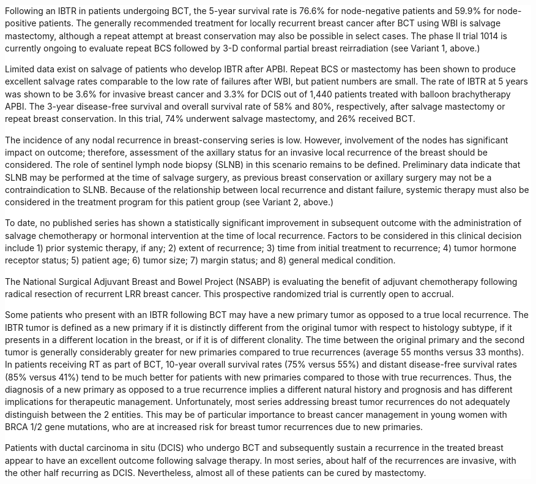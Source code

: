 
Following an IBTR in patients undergoing BCT, the 5-year survival rate is 76.6% for node-negative patients and 59.9% for node-positive patients. The generally recommended treatment for locally recurrent breast cancer after BCT using WBI is salvage mastectomy, although a repeat attempt at breast conservation may also be possible in select cases. The phase II trial 1014 is currently ongoing to evaluate repeat BCS followed by 3-D conformal partial breast reirradiation (see Variant 1, above.) 


Limited data exist on salvage of patients who develop IBTR after APBI. Repeat BCS or mastectomy has been shown to produce excellent salvage rates comparable to the low rate of failures after WBI, but patient numbers are small. The rate of IBTR at 5 years was shown to be 3.6% for invasive breast cancer and 3.3% for DCIS out of 1,440 patients treated with balloon brachytherapy APBI. The 3-year disease-free survival and overall survival rate of 58% and 80%, respectively, after salvage mastectomy or repeat breast conservation. In this trial, 74% underwent salvage mastectomy, and 26% received BCT. 


The incidence of any nodal recurrence in breast-conserving series is low. However, involvement of the nodes has significant impact on outcome; therefore, assessment of the axillary status for an invasive local recurrence of the breast should be considered. The role of sentinel lymph node biopsy (SLNB) in this scenario remains to be defined. Preliminary data indicate that SLNB may be performed at the time of salvage surgery, as previous breast conservation or axillary surgery may not be a contraindication to SLNB. Because of the relationship between local recurrence and distant failure, systemic therapy must also be considered in the treatment program for this patient group (see Variant 2, above.) 


To date, no published series has shown a statistically significant improvement in subsequent outcome with the administration of salvage chemotherapy or hormonal intervention at the time of local recurrence. Factors to be considered in this clinical decision include 1) prior systemic therapy, if any; 2) extent of recurrence; 3) time from initial treatment to recurrence; 4) tumor hormone receptor status; 5) patient age; 6) tumor size; 7) margin status; and 8) general medical condition. 


The National Surgical Adjuvant Breast and Bowel Project (NSABP) is evaluating the benefit of adjuvant chemotherapy following radical resection of recurrent LRR breast cancer. This prospective randomized trial is currently open to accrual. 


Some patients who present with an IBTR following BCT may have a new primary tumor as opposed to a true local recurrence. The IBTR tumor is defined as a new primary if it is distinctly different from the original tumor with respect to histology subtype, if it presents in a different location in the breast, or if it is of different clonality. The time between the original primary and the second tumor is generally considerably greater for new primaries compared to true recurrences (average 55 months versus 33 months). In patients receiving RT as part of BCT, 10-year overall survival rates (75% versus 55%) and distant disease-free survival rates (85% versus 41%) tend to be much better for patients with new primaries compared to those with true recurrences. Thus, the diagnosis of a new primary as opposed to a true recurrence implies a different natural history and prognosis and has different implications for therapeutic management. Unfortunately, most series addressing breast tumor recurrences do not adequately distinguish between the 2 entities. This may be of particular importance to breast cancer management in young women with BRCA 1/2 gene mutations, who are at increased risk for breast tumor recurrences due to new primaries. 


Patients with ductal carcinoma in situ (DCIS) who undergo BCT and subsequently sustain a recurrence in the treated breast appear to have an excellent outcome following salvage therapy. In most series, about half of the recurrences are invasive, with the other half recurring as DCIS. Nevertheless, almost all of these patients can be cured by mastectomy. 
